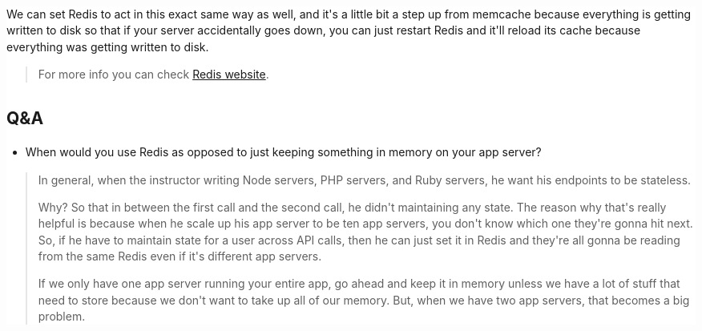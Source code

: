We can set Redis to act in this exact same way as well, and it's a little bit
a step up from memcache because everything is getting written to disk so that
if your server accidentally goes down, you can just restart Redis and it'll
reload its cache because everything was getting written to disk.

> For more info you can check
> [Redis website](https://redis.io/topics/lru-cache).

## Q&A

- When would you use Redis as opposed to just keeping something in memory
on your app server?

> In general, when the instructor writing Node servers, PHP servers, and Ruby
> servers, he want his endpoints to be stateless.
>
> Why? So that in between the first call and the second call, he didn't
> maintaining any state. The reason why that's really helpful is because
> when he scale up his app server to be ten app servers, you don't know which
> one they're gonna hit next. So, if he have to maintain state for a user across
> API calls, then he can just set it in Redis and they're all gonna be reading
> from the same Redis even if it's different app servers.
>
> If we only have one app server running your entire app, go ahead and keep it
> in memory unless we have a lot of stuff that need to store because we don't
> want to take up all of our memory. But, when we have two app servers, that
> becomes a big problem.

